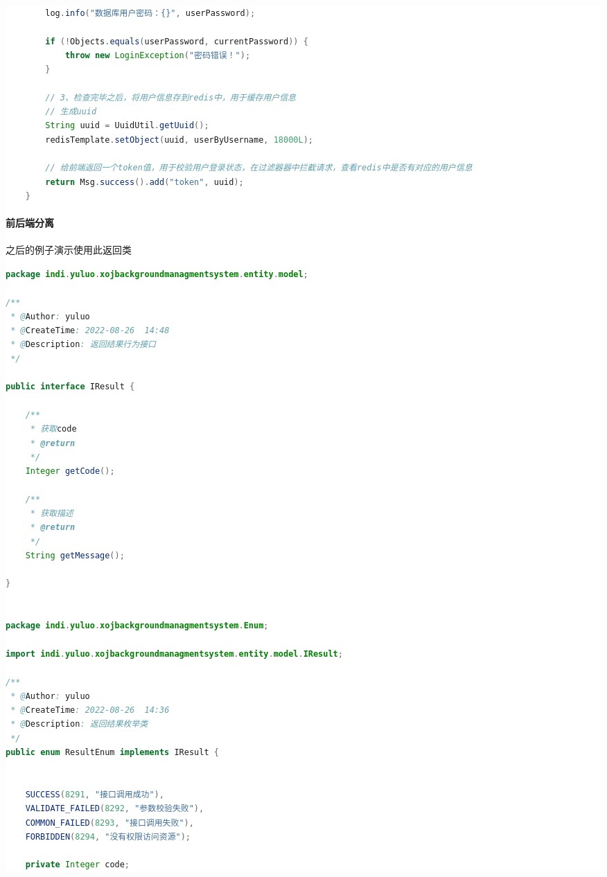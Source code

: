 ```java
        log.info("数据库用户密码：{}", userPassword);

        if (!Objects.equals(userPassword, currentPassword)) {
            throw new LoginException("密码错误！");
        }

        // 3、检查完毕之后，将用户信息存到redis中，用于缓存用户信息
        // 生成uuid
        String uuid = UuidUtil.getUuid();
        redisTemplate.setObject(uuid, userByUsername, 18000L);

        // 给前端返回一个token值，用于校验用户登录状态，在过滤器器中拦截请求，查看redis中是否有对应的用户信息
        return Msg.success().add("token", uuid);
    }
```

#### 前后端分离

之后的例子演示使用此返回类

```java
package indi.yuluo.xojbackgroundmanagmentsystem.entity.model;

/**
 * @Author: yuluo
 * @CreateTime: 2022-08-26  14:48
 * @Description: 返回结果行为接口
 */

public interface IResult {

    /**
     * 获取code
     * @return
     */
    Integer getCode();

    /**
     * 获取描述
     * @return
     */
    String getMessage();

}


package indi.yuluo.xojbackgroundmanagmentsystem.Enum;

import indi.yuluo.xojbackgroundmanagmentsystem.entity.model.IResult;

/**
 * @Author: yuluo
 * @CreateTime: 2022-08-26  14:36
 * @Description: 返回结果枚举类
 */
public enum ResultEnum implements IResult {


    SUCCESS(8291, "接口调用成功"),
    VALIDATE_FAILED(8292, "参数校验失败"),
    COMMON_FAILED(8293, "接口调用失败"),
    FORBIDDEN(8294, "没有权限访问资源");

    private Integer code;
```